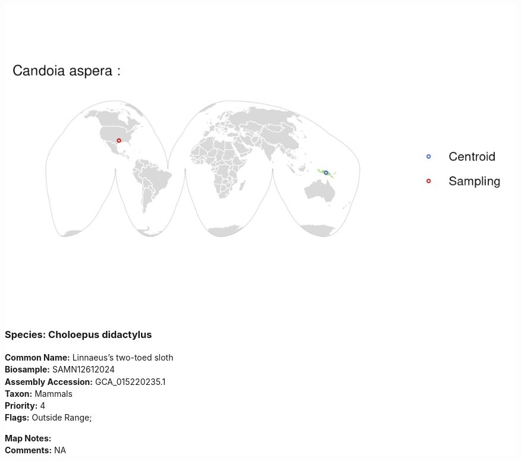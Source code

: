 ![](../species/Candoia_aspera/Candoia_aspera_distribution_map.png)

### Species: Choloepus didactylus

**Common Name:** Linnaeus’s two-toed sloth\
**Biosample:** SAMN12612024\
**Assembly Accession:** GCA_015220235.1\
**Taxon:** Mammals\
**Priority:** 4\
**Flags:** Outside Range;

**Map Notes:**\
**Comments:** NA
